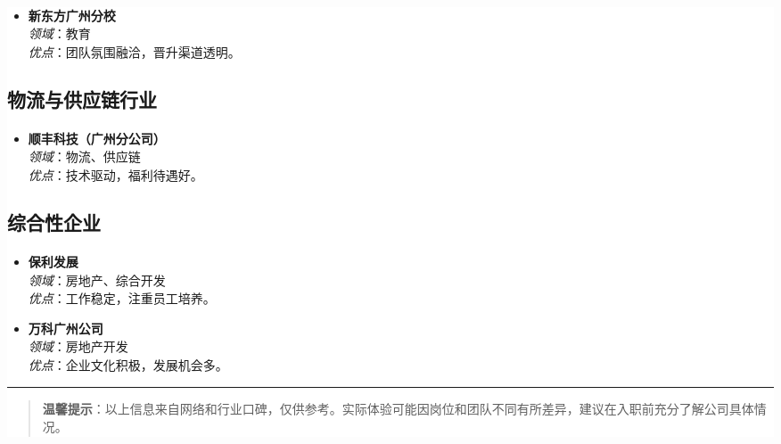 - **新东方广州分校**  
  *领域*：教育  
  *优点*：团队氛围融洽，晋升渠道透明。

## 物流与供应链行业
- **顺丰科技（广州分公司）**  
  *领域*：物流、供应链  
  *优点*：技术驱动，福利待遇好。

## 综合性企业
- **保利发展**  
  *领域*：房地产、综合开发  
  *优点*：工作稳定，注重员工培养。

- **万科广州公司**  
  *领域*：房地产开发  
  *优点*：企业文化积极，发展机会多。

---

> **温馨提示**：以上信息来自网络和行业口碑，仅供参考。实际体验可能因岗位和团队不同有所差异，建议在入职前充分了解公司具体情况。
